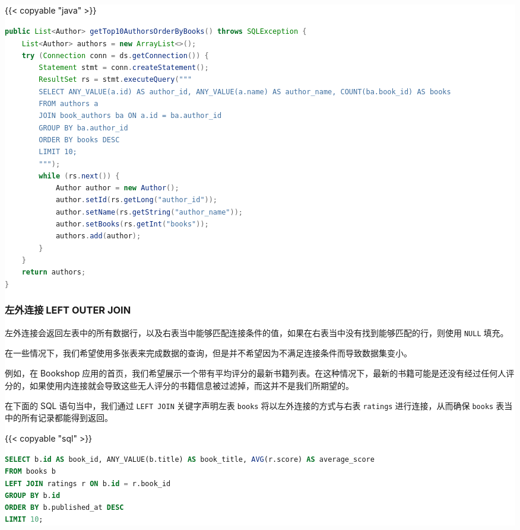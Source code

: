 </div>
<div label="Java" href="inner-join-java">

{{< copyable "java" >}}

```java
public List<Author> getTop10AuthorsOrderByBooks() throws SQLException {
    List<Author> authors = new ArrayList<>();
    try (Connection conn = ds.getConnection()) {
        Statement stmt = conn.createStatement();
        ResultSet rs = stmt.executeQuery("""
        SELECT ANY_VALUE(a.id) AS author_id, ANY_VALUE(a.name) AS author_name, COUNT(ba.book_id) AS books
        FROM authors a
        JOIN book_authors ba ON a.id = ba.author_id
        GROUP BY ba.author_id
        ORDER BY books DESC
        LIMIT 10;
        """);
        while (rs.next()) {
            Author author = new Author();
            author.setId(rs.getLong("author_id"));
            author.setName(rs.getString("author_name"));
            author.setBooks(rs.getInt("books"));
            authors.add(author);
        }
    }
    return authors;
}
```

</div>
</SimpleTab>

### 左外连接 LEFT OUTER JOIN

左外连接会返回左表中的所有数据行，以及右表当中能够匹配连接条件的值，如果在右表当中没有找到能够匹配的行，则使用 `NULL` 填充。

在一些情况下，我们希望使用多张表来完成数据的查询，但是并不希望因为不满足连接条件而导致数据集变小。

例如，在 Bookshop 应用的首页，我们希望展示一个带有平均评分的最新书籍列表。在这种情况下，最新的书籍可能是还没有经过任何人评分的，如果使用内连接就会导致这些无人评分的书籍信息被过滤掉，而这并不是我们所期望的。

<SimpleTab>
<div label="SQL" href="left-join-sql">

在下面的 SQL 语句当中，我们通过 `LEFT JOIN` 关键字声明左表 `books` 将以左外连接的方式与右表 `ratings` 进行连接，从而确保 `books` 表当中的所有记录都能得到返回。

{{< copyable "sql" >}}

```sql
SELECT b.id AS book_id, ANY_VALUE(b.title) AS book_title, AVG(r.score) AS average_score
FROM books b
LEFT JOIN ratings r ON b.id = r.book_id
GROUP BY b.id
ORDER BY b.published_at DESC
LIMIT 10;
```
